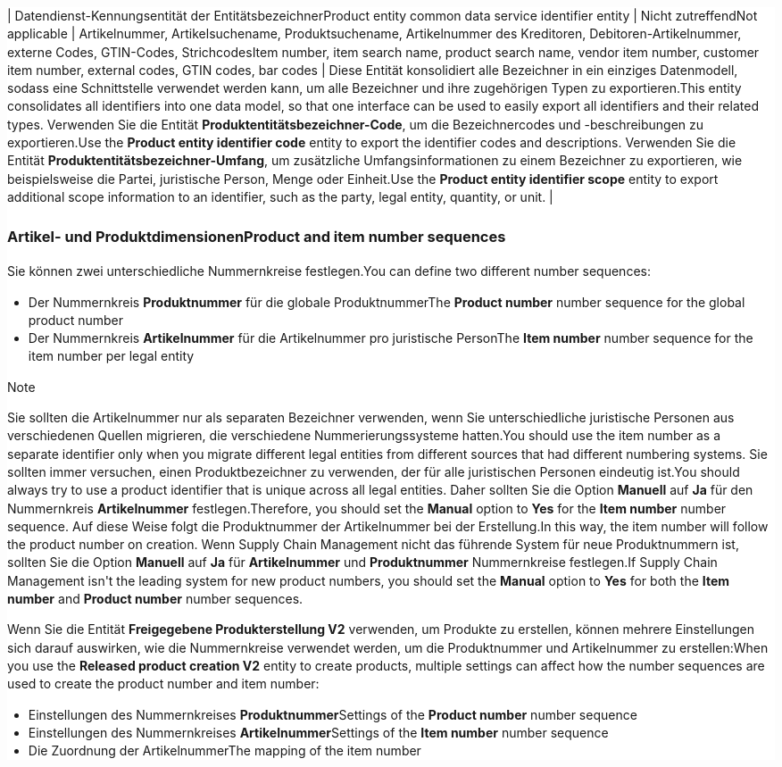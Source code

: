 | <span data-ttu-id="06c8d-291">Datendienst-Kennungsentität der Entitätsbezeichner</span><span class="sxs-lookup"><span data-stu-id="06c8d-291">Product entity common data service identifier entity</span></span> | <span data-ttu-id="06c8d-292">Nicht zutreffend</span><span class="sxs-lookup"><span data-stu-id="06c8d-292">Not applicable</span></span> | <span data-ttu-id="06c8d-293">Artikelnummer, Artikelsuchename, Produktsuchename, Artikelnummer des Kreditoren, Debitoren-Artikelnummer, externe Codes, GTIN-Codes, Strichcodes</span><span class="sxs-lookup"><span data-stu-id="06c8d-293">Item number, item search name, product search name, vendor item number, customer item number, external codes, GTIN codes, bar codes</span></span> | <span data-ttu-id="06c8d-294">Diese Entität konsolidiert alle Bezeichner in ein einziges Datenmodell, sodass eine Schnittstelle verwendet werden kann, um alle Bezeichner und ihre zugehörigen Typen zu exportieren.</span><span class="sxs-lookup"><span data-stu-id="06c8d-294">This entity consolidates all identifiers into one data model, so that one interface can be used to easily export all identifiers and their related types.</span></span> <span data-ttu-id="06c8d-295">Verwenden Sie die Entität **Produktentitätsbezeichner-Code**, um die Bezeichnercodes und -beschreibungen zu exportieren.</span><span class="sxs-lookup"><span data-stu-id="06c8d-295">Use the **Product entity identifier code** entity to export the identifier codes and descriptions.</span></span> <span data-ttu-id="06c8d-296">Verwenden Sie die Entität **Produktentitätsbezeichner-Umfang**, um zusätzliche Umfangsinformationen zu einem Bezeichner zu exportieren, wie beispielsweise die Partei, juristische Person, Menge oder Einheit.</span><span class="sxs-lookup"><span data-stu-id="06c8d-296">Use the **Product entity identifier scope** entity to export additional scope information to an identifier, such as the party, legal entity, quantity, or unit.</span></span> |

### <a name="product-and-item-number-sequences"></a><span data-ttu-id="06c8d-297">Artikel- und Produktdimensionen</span><span class="sxs-lookup"><span data-stu-id="06c8d-297">Product and item number sequences</span></span>

<span data-ttu-id="06c8d-298">Sie können zwei unterschiedliche Nummernkreise festlegen.</span><span class="sxs-lookup"><span data-stu-id="06c8d-298">You can define two different number sequences:</span></span>

- <span data-ttu-id="06c8d-299">Der Nummernkreis **Produktnummer** für die globale Produktnummer</span><span class="sxs-lookup"><span data-stu-id="06c8d-299">The **Product number** number sequence for the global product number</span></span>
- <span data-ttu-id="06c8d-300">Der Nummernkreis **Artikelnummer** für die Artikelnummer pro juristische Person</span><span class="sxs-lookup"><span data-stu-id="06c8d-300">The **Item number** number sequence for the item number per legal entity</span></span>

> [!NOTE]
> <span data-ttu-id="06c8d-301">Sie sollten die Artikelnummer nur als separaten Bezeichner verwenden, wenn Sie unterschiedliche juristische Personen aus verschiedenen Quellen migrieren, die verschiedene Nummerierungssysteme hatten.</span><span class="sxs-lookup"><span data-stu-id="06c8d-301">You should use the item number as a separate identifier only when you migrate different legal entities from different sources that had different numbering systems.</span></span> <span data-ttu-id="06c8d-302">Sie sollten immer versuchen, einen Produktbezeichner zu verwenden, der für alle juristischen Personen eindeutig ist.</span><span class="sxs-lookup"><span data-stu-id="06c8d-302">You should always try to use a product identifier that is unique across all legal entities.</span></span> <span data-ttu-id="06c8d-303">Daher sollten Sie die Option **Manuell** auf **Ja** für den Nummernkreis **Artikelnummer** festlegen.</span><span class="sxs-lookup"><span data-stu-id="06c8d-303">Therefore, you should set the **Manual** option to **Yes** for the **Item number** number sequence.</span></span> <span data-ttu-id="06c8d-304">Auf diese Weise folgt die Produktnummer der Artikelnummer bei der Erstellung.</span><span class="sxs-lookup"><span data-stu-id="06c8d-304">In this way, the item number will follow the product number on creation.</span></span> <span data-ttu-id="06c8d-305">Wenn Supply Chain Management nicht das führende System für neue Produktnummern ist, sollten Sie die Option **Manuell** auf **Ja** für **Artikelnummer** und **Produktnummer** Nummernkreise festlegen.</span><span class="sxs-lookup"><span data-stu-id="06c8d-305">If Supply Chain Management isn't the leading system for new product numbers, you should set the **Manual** option to **Yes** for both the **Item number** and **Product number** number sequences.</span></span>

<span data-ttu-id="06c8d-306">Wenn Sie die Entität **Freigegebene Produkterstellung V2** verwenden, um Produkte zu erstellen, können mehrere Einstellungen sich darauf auswirken, wie die Nummernkreise verwendet werden, um die Produktnummer und Artikelnummer zu erstellen:</span><span class="sxs-lookup"><span data-stu-id="06c8d-306">When you use the **Released product creation V2** entity to create products, multiple settings can affect how the number sequences are used to create the product number and item number:</span></span>

- <span data-ttu-id="06c8d-307">Einstellungen des Nummernkreises **Produktnummer**</span><span class="sxs-lookup"><span data-stu-id="06c8d-307">Settings of the **Product number** number sequence</span></span>
- <span data-ttu-id="06c8d-308">Einstellungen des Nummernkreises **Artikelnummer**</span><span class="sxs-lookup"><span data-stu-id="06c8d-308">Settings of the **Item number** number sequence</span></span>
- <span data-ttu-id="06c8d-309">Die Zuordnung der Artikelnummer</span><span class="sxs-lookup"><span data-stu-id="06c8d-309">The mapping of the item number</span></span> 
